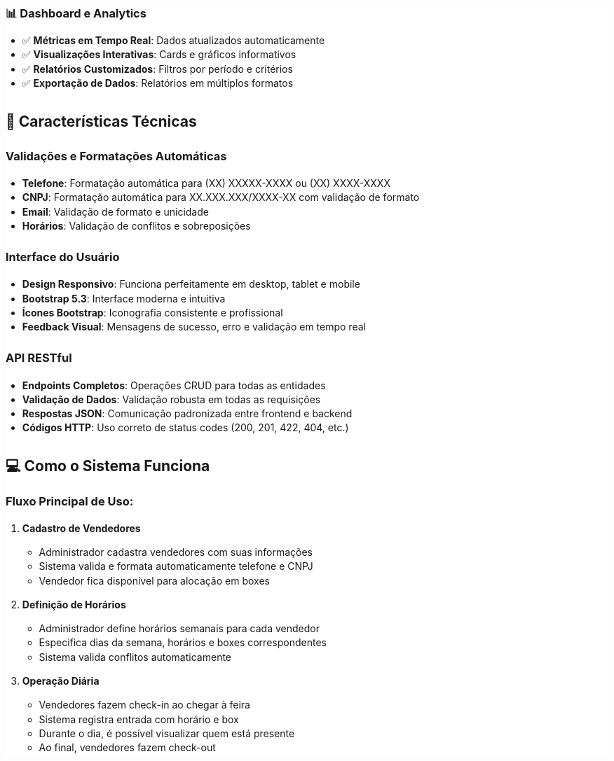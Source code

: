### 📊 **Dashboard e Analytics**

-   ✅ **Métricas em Tempo Real**: Dados atualizados automaticamente
-   ✅ **Visualizações Interativas**: Cards e gráficos informativos
-   ✅ **Relatórios Customizados**: Filtros por período e critérios
-   ✅ **Exportação de Dados**: Relatórios em múltiplos formatos

## 🔧 **Características Técnicas**

### **Validações e Formatações Automáticas**

-   **Telefone**: Formatação automática para (XX) XXXXX-XXXX ou (XX) XXXX-XXXX
-   **CNPJ**: Formatação automática para XX.XXX.XXX/XXXX-XX com validação de formato
-   **Email**: Validação de formato e unicidade
-   **Horários**: Validação de conflitos e sobreposições

### **Interface do Usuário**

-   **Design Responsivo**: Funciona perfeitamente em desktop, tablet e mobile
-   **Bootstrap 5.3**: Interface moderna e intuitiva
-   **Ícones Bootstrap**: Iconografia consistente e profissional
-   **Feedback Visual**: Mensagens de sucesso, erro e validação em tempo real

### **API RESTful**

-   **Endpoints Completos**: Operações CRUD para todas as entidades
-   **Validação de Dados**: Validação robusta em todas as requisições
-   **Respostas JSON**: Comunicação padronizada entre frontend e backend
-   **Códigos HTTP**: Uso correto de status codes (200, 201, 422, 404, etc.)

## 💻 **Como o Sistema Funciona**

### **Fluxo Principal de Uso:**

1. **Cadastro de Vendedores**

    - Administrador cadastra vendedores com suas informações
    - Sistema valida e formata automaticamente telefone e CNPJ
    - Vendedor fica disponível para alocação em boxes

2. **Definição de Horários**

    - Administrador define horários semanais para cada vendedor
    - Especifica dias da semana, horários e boxes correspondentes
    - Sistema valida conflitos automaticamente

3. **Operação Diária**

    - Vendedores fazem check-in ao chegar à feira
    - Sistema registra entrada com horário e box
    - Durante o dia, é possível visualizar quem está presente
    - Ao final, vendedores fazem check-out
